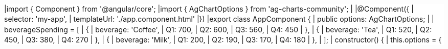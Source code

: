 </framework-specific-section>

<framework-specific-section frameworks="angular">
<snippet language="jsx" transform={false}>
|import { Component } from '@angular/core';
|import { AgChartOptions } from 'ag-charts-community';
|
|@Component({
|    selector: 'my-app',
|    templateUrl: './app.component.html'
|})
|export class AppComponent {
|     public options: AgChartOptions;
|
|     beverageSpending = [
|         {
|             beverage: 'Coffee',
|             Q1: 700,
|             Q2: 600,
|             Q3: 560,
|             Q4: 450
|         },
|         {
|             beverage: 'Tea',
|             Q1: 520,
|             Q2: 450,
|             Q3: 380,
|             Q4: 270
|         },
|         {
|             beverage: 'Milk',
|             Q1: 200,
|             Q2: 190,
|             Q3: 170,
|             Q4: 180
|         },
|     ];
|     constructor() {
|         this.options = {